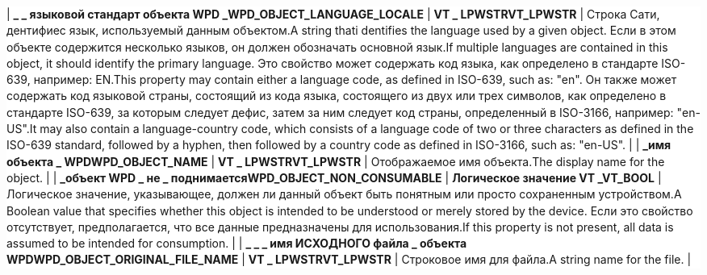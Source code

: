 | <span data-ttu-id="24fff-173">**\_ \_ языковой стандарт объекта WPD \_**</span><span class="sxs-lookup"><span data-stu-id="24fff-173">**WPD\_OBJECT\_LANGUAGE\_LOCALE**</span></span>                                                                                                           | <span data-ttu-id="24fff-174">**VT \_ LPWSTR**</span><span class="sxs-lookup"><span data-stu-id="24fff-174">**VT\_LPWSTR**</span></span>  | <span data-ttu-id="24fff-175">Строка Сати, дентифиес язык, используемый данным объектом.</span><span class="sxs-lookup"><span data-stu-id="24fff-175">A string thati dentifies the language used by a given object.</span></span> <span data-ttu-id="24fff-176">Если в этом объекте содержится несколько языков, он должен обозначать основной язык.</span><span class="sxs-lookup"><span data-stu-id="24fff-176">If multiple languages are contained in this object, it should identify the primary language.</span></span> <span data-ttu-id="24fff-177">Это свойство может содержать код языка, как определено в стандарте ISO-639, например: EN.</span><span class="sxs-lookup"><span data-stu-id="24fff-177">This property may contain either a language code, as defined in ISO-639, such as: "en".</span></span> <span data-ttu-id="24fff-178">Он также может содержать код языковой страны, состоящий из кода языка, состоящего из двух или трех символов, как определено в стандарте ISO-639, за которым следует дефис, затем за ним следует код страны, определенный в ISO-3166, например: "en-US".</span><span class="sxs-lookup"><span data-stu-id="24fff-178">It may also contain a language-country code, which consists of a language code of two or three characters as defined in the ISO-639 standard, followed by a hyphen, then followed by a country code as defined in ISO-3166, such as: "en-US".</span></span>                                |
| <span data-ttu-id="24fff-179"><span id="wpd_object_name"></span><span id="WPD_OBJECT_NAME"></span>**\_имя объекта \_ WPD**</span><span class="sxs-lookup"><span data-stu-id="24fff-179"><span id="wpd_object_name"></span><span id="WPD_OBJECT_NAME"></span>**WPD\_OBJECT\_NAME**</span></span>                                                   | <span data-ttu-id="24fff-180">**VT \_ LPWSTR**</span><span class="sxs-lookup"><span data-stu-id="24fff-180">**VT\_LPWSTR**</span></span>  | <span data-ttu-id="24fff-181">Отображаемое имя объекта.</span><span class="sxs-lookup"><span data-stu-id="24fff-181">The display name for the object.</span></span>                                                                                                                                                                                                                                                                                                                                                                                                                                                                                                |
| <span data-ttu-id="24fff-182"><span id="wpd_object_non_consumable"></span><span id="WPD_OBJECT_NON_CONSUMABLE"></span>**\_объект WPD \_ не \_ поднимается**</span><span class="sxs-lookup"><span data-stu-id="24fff-182"><span id="wpd_object_non_consumable"></span><span id="WPD_OBJECT_NON_CONSUMABLE"></span>**WPD\_OBJECT\_NON\_CONSUMABLE**</span></span>                    | <span data-ttu-id="24fff-183">**Логическое значение VT \_**</span><span class="sxs-lookup"><span data-stu-id="24fff-183">**VT\_BOOL**</span></span>    | <span data-ttu-id="24fff-184">Логическое значение, указывающее, должен ли данный объект быть понятным или просто сохраненным устройством.</span><span class="sxs-lookup"><span data-stu-id="24fff-184">A Boolean value that specifies whether this object is intended to be understood or merely stored by the device.</span></span> <span data-ttu-id="24fff-185">Если это свойство отсутствует, предполагается, что все данные предназначены для использования.</span><span class="sxs-lookup"><span data-stu-id="24fff-185">If this property is not present, all data is assumed to be intended for consumption.</span></span>                                                                                                                                                                                                                                                                                                                            |
| <span data-ttu-id="24fff-186"><span id="wpd_object_original_file_name"></span><span id="WPD_OBJECT_ORIGINAL_FILE_NAME"></span>**\_ \_ \_ имя ИСХОДНОГО файла \_ объекта WPD**</span><span class="sxs-lookup"><span data-stu-id="24fff-186"><span id="wpd_object_original_file_name"></span><span id="WPD_OBJECT_ORIGINAL_FILE_NAME"></span>**WPD\_OBJECT\_ORIGINAL\_FILE\_NAME**</span></span>       | <span data-ttu-id="24fff-187">**VT \_ LPWSTR**</span><span class="sxs-lookup"><span data-stu-id="24fff-187">**VT\_LPWSTR**</span></span>  | <span data-ttu-id="24fff-188">Строковое имя для файла.</span><span class="sxs-lookup"><span data-stu-id="24fff-188">A string name for the file.</span></span>                                                                                                                                                                                                                                                                                                                                                                                                                                                                                                     |